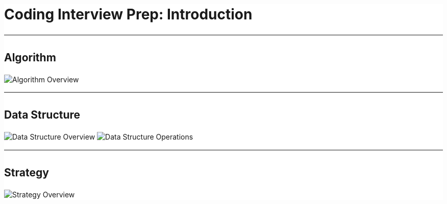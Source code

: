 # Coding Interview Prep: Introduction

---

## Algorithm

<img src="doc/algorithm-overview.png" alt="Algorithm Overview" width="100%" />

---

## Data Structure

<img src="doc/data-structure-overview.png" alt="Data Structure Overview" width="100%" />

<img src="doc/data-structure-operations.png" alt="Data Structure Operations" width="100%" />

---

## Strategy

<img src="doc/strategy-overview.png" alt="Strategy Overview" width="100%" />